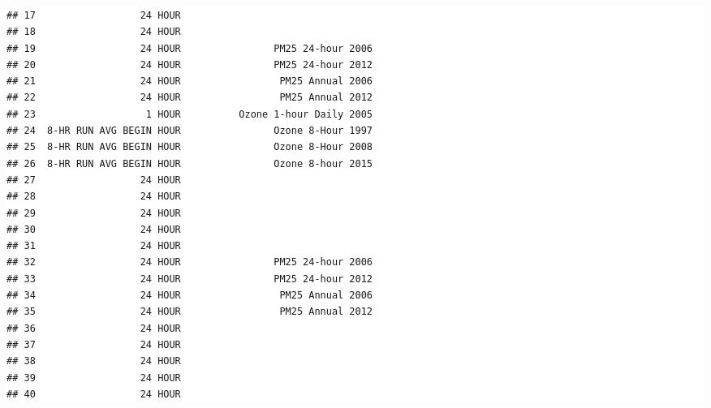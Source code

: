     ## 17                  24 HOUR                                 
    ## 18                  24 HOUR                                 
    ## 19                  24 HOUR                PM25 24-hour 2006
    ## 20                  24 HOUR                PM25 24-hour 2012
    ## 21                  24 HOUR                 PM25 Annual 2006
    ## 22                  24 HOUR                 PM25 Annual 2012
    ## 23                   1 HOUR          Ozone 1-hour Daily 2005
    ## 24  8-HR RUN AVG BEGIN HOUR                Ozone 8-Hour 1997
    ## 25  8-HR RUN AVG BEGIN HOUR                Ozone 8-Hour 2008
    ## 26  8-HR RUN AVG BEGIN HOUR                Ozone 8-hour 2015
    ## 27                  24 HOUR                                 
    ## 28                  24 HOUR                                 
    ## 29                  24 HOUR                                 
    ## 30                  24 HOUR                                 
    ## 31                  24 HOUR                                 
    ## 32                  24 HOUR                PM25 24-hour 2006
    ## 33                  24 HOUR                PM25 24-hour 2012
    ## 34                  24 HOUR                 PM25 Annual 2006
    ## 35                  24 HOUR                 PM25 Annual 2012
    ## 36                  24 HOUR                                 
    ## 37                  24 HOUR                                 
    ## 38                  24 HOUR                                 
    ## 39                  24 HOUR                                 
    ## 40                  24 HOUR                                 